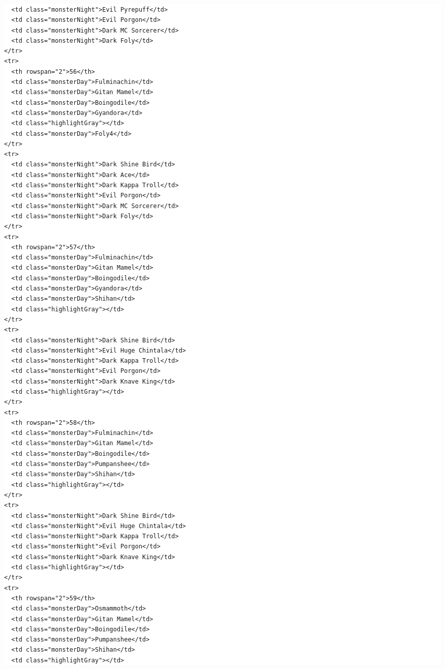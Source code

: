       <td class="monsterNight">Evil Pyrepuff</td>
      <td class="monsterNight">Evil Porgon</td>
      <td class="monsterNight">Dark MC Sorcerer</td>
      <td class="monsterNight">Dark Foly</td>
    </tr>
    <tr>
      <th rowspan="2">56</th>
      <td class="monsterDay">Fulminachin</td>
      <td class="monsterDay">Gitan Mamel</td>
      <td class="monsterDay">Boingodile</td>
      <td class="monsterDay">Gyandora</td>
      <td class="highlightGray"></td>
      <td class="monsterDay">Foly4</td>
    </tr>
    <tr>
      <td class="monsterNight">Dark Shine Bird</td>
      <td class="monsterNight">Dark Ace</td>
      <td class="monsterNight">Dark Kappa Troll</td>
      <td class="monsterNight">Evil Porgon</td>
      <td class="monsterNight">Dark MC Sorcerer</td>
      <td class="monsterNight">Dark Foly</td>
    </tr>
    <tr>
      <th rowspan="2">57</th>
      <td class="monsterDay">Fulminachin</td>
      <td class="monsterDay">Gitan Mamel</td>
      <td class="monsterDay">Boingodile</td>
      <td class="monsterDay">Gyandora</td>
      <td class="monsterDay">Shihan</td>
      <td class="highlightGray"></td>
    </tr>
    <tr>
      <td class="monsterNight">Dark Shine Bird</td>
      <td class="monsterNight">Evil Huge Chintala</td>
      <td class="monsterNight">Dark Kappa Troll</td>
      <td class="monsterNight">Evil Porgon</td>
      <td class="monsterNight">Dark Knave King</td>
      <td class="highlightGray"></td>
    </tr>
    <tr>
      <th rowspan="2">58</th>
      <td class="monsterDay">Fulminachin</td>
      <td class="monsterDay">Gitan Mamel</td>
      <td class="monsterDay">Boingodile</td>
      <td class="monsterDay">Pumpanshee</td>
      <td class="monsterDay">Shihan</td>
      <td class="highlightGray"></td>
    </tr>
    <tr>
      <td class="monsterNight">Dark Shine Bird</td>
      <td class="monsterNight">Evil Huge Chintala</td>
      <td class="monsterNight">Dark Kappa Troll</td>
      <td class="monsterNight">Evil Porgon</td>
      <td class="monsterNight">Dark Knave King</td>
      <td class="highlightGray"></td>
    </tr>
    <tr>
      <th rowspan="2">59</th>
      <td class="monsterDay">Osmammoth</td>
      <td class="monsterDay">Gitan Mamel</td>
      <td class="monsterDay">Boingodile</td>
      <td class="monsterDay">Pumpanshee</td>
      <td class="monsterDay">Shihan</td>
      <td class="highlightGray"></td>